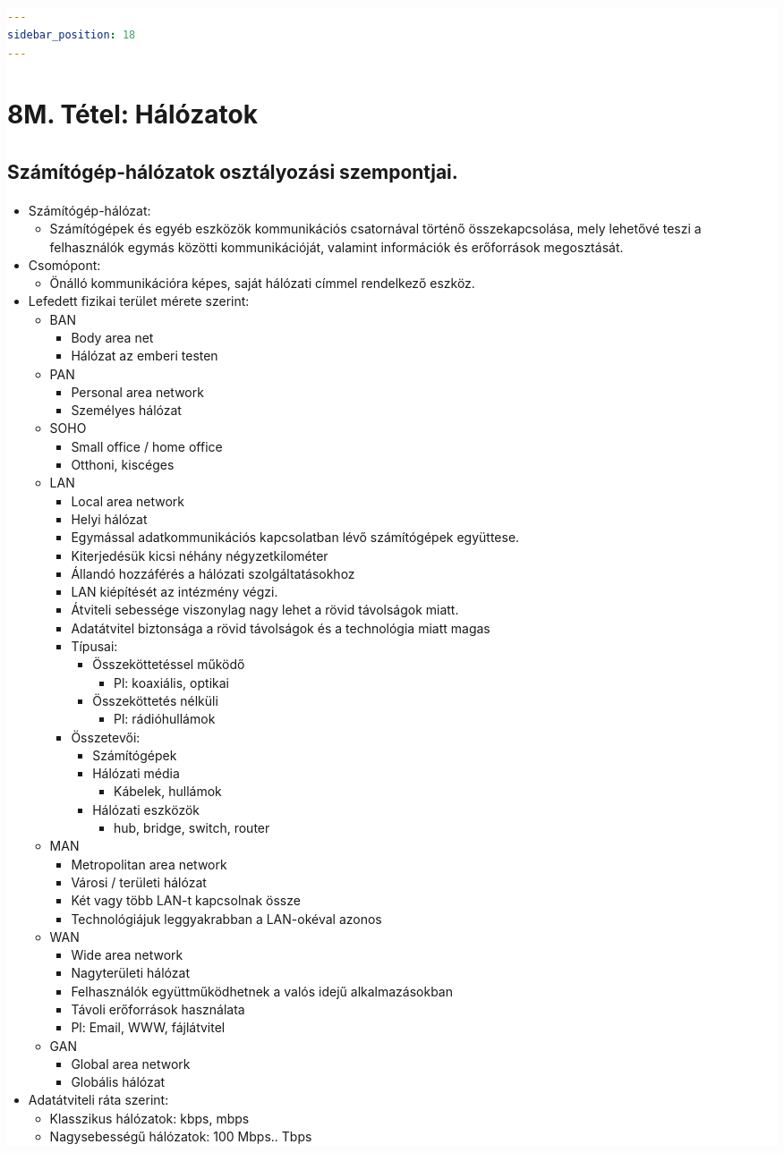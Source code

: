 ```yaml
---
sidebar_position: 18
---
```


# 8M. Tétel: Hálózatok

## Számítógép-hálózatok osztályozási szempontjai.

- Számítógép-hálózat:
  - Számítógépek és egyéb eszközök kommunikációs csatornával történő összekapcsolása, mely lehetővé teszi a felhasználók egymás közötti kommunikációját, valamint információk és erőforrások megosztását.
- Csomópont:
  - Önálló kommunikációra képes, saját hálózati címmel rendelkező eszköz.
- Lefedett fizikai terület mérete szerint:
  - BAN
    - Body area net
    - Hálózat az emberi testen
  - PAN
    - Personal area network
    - Személyes hálózat
  - SOHO
    - Small office / home office
    - Otthoni, kiscéges
  - LAN
    - Local area network
    - Helyi hálózat
    - Egymással adatkommunikációs kapcsolatban lévő számítógépek együttese.
    - Kiterjedésük kicsi néhány négyzetkilométer
    - Állandó hozzáférés a hálózati szolgáltatásokhoz
    - LAN kiépítését az intézmény végzi.
    - Átviteli sebessége viszonylag nagy lehet a rövid távolságok miatt.
    - Adatátvitel biztonsága a rövid távolságok és a technológia miatt magas
    - Típusai:
      - Összeköttetéssel működő
        - Pl: koaxiális, optikai
      - Összeköttetés nélküli
        - Pl: rádióhullámok
    - Összetevői:
      - Számítógépek
      - Hálózati média
        - Kábelek, hullámok
      - Hálózati eszközök
        - hub, bridge, switch, router
  - MAN
    - Metropolitan area network
    - Városi / területi hálózat
    - Két vagy több LAN-t kapcsolnak össze
    - Technológiájuk leggyakrabban a LAN-okéval azonos
  - WAN
    - Wide area network
    - Nagyterületi hálózat
    - Felhasználók együttműködhetnek a valós idejű alkalmazásokban
    - Távoli erőforrások használata
    - Pl: Email, WWW, fájlátvitel
  - GAN
    - Global area network
    - Globális hálózat
- Adatátviteli ráta szerint:
  - Klasszikus hálózatok: kbps, mbps
  - Nagysebességű hálózatok: 100 Mbps.. Tbps